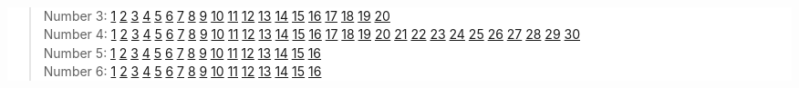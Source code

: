 > Number 3: [1](https://bahai-library.com/star_west_volume_1&chapter=3#vol1no3pg1) [2](https://bahai-library.com/star_west_volume_1&chapter=3#vol1no3pg2) [3](https://bahai-library.com/star_west_volume_1&chapter=3#vol1no3pg3) [4](https://bahai-library.com/star_west_volume_1&chapter=3#vol1no3pg4) [5](https://bahai-library.com/star_west_volume_1&chapter=3#vol1no3pg5) [6](https://bahai-library.com/star_west_volume_1&chapter=3#vol1no3pg6) [7](https://bahai-library.com/star_west_volume_1&chapter=3#vol1no3pg7) [8](https://bahai-library.com/star_west_volume_1&chapter=3#vol1no3pg8) [9](https://bahai-library.com/star_west_volume_1&chapter=3#vol1no3pg9) [10](https://bahai-library.com/star_west_volume_1&chapter=3#vol1no3pg10) [11](https://bahai-library.com/star_west_volume_1&chapter=3#vol1no3pg11) [12](https://bahai-library.com/star_west_volume_1&chapter=3#vol1no3pg12) [13](https://bahai-library.com/star_west_volume_1&chapter=3#vol1no3pg13) [14](https://bahai-library.com/star_west_volume_1&chapter=3#vol1no3pg14) [15](https://bahai-library.com/star_west_volume_1&chapter=3#vol1no3pg15) [16](https://bahai-library.com/star_west_volume_1&chapter=3#vol1no3pg16) [17](https://bahai-library.com/star_west_volume_1&chapter=3#vol1no3pg17) [18](https://bahai-library.com/star_west_volume_1&chapter=3#vol1no3pg18) [19](https://bahai-library.com/star_west_volume_1&chapter=3#vol1no3pg19) [20](https://bahai-library.com/star_west_volume_1&chapter=3#vol1no3pg20)  
> Number 4: [1](https://bahai-library.com/star_west_volume_1&chapter=4#vol1no4pg1) [2](https://bahai-library.com/star_west_volume_1&chapter=4#vol1no4pg2) [3](https://bahai-library.com/star_west_volume_1&chapter=4#vol1no4pg3) [4](https://bahai-library.com/star_west_volume_1&chapter=4#vol1no4pg4) [5](https://bahai-library.com/star_west_volume_1&chapter=4#vol1no4pg5) [6](https://bahai-library.com/star_west_volume_1&chapter=4#vol1no4pg6) [7](https://bahai-library.com/star_west_volume_1&chapter=4#vol1no4pg7) [8](https://bahai-library.com/star_west_volume_1&chapter=4#vol1no4pg8) [9](https://bahai-library.com/star_west_volume_1&chapter=4#vol1no4pg9) [10](https://bahai-library.com/star_west_volume_1&chapter=4#vol1no4pg10) [11](https://bahai-library.com/star_west_volume_1&chapter=4#vol1no4pg11) [12](https://bahai-library.com/star_west_volume_1&chapter=4#vol1no4pg12) [13](https://bahai-library.com/star_west_volume_1&chapter=4#vol1no4pg13) [14](https://bahai-library.com/star_west_volume_1&chapter=4#vol1no4pg14) [15](https://bahai-library.com/star_west_volume_1&chapter=4#vol1no4pg15) [16](https://bahai-library.com/star_west_volume_1&chapter=4#vol1no4pg16) [17](https://bahai-library.com/star_west_volume_1&chapter=4#vol1no4pg17) [18](https://bahai-library.com/star_west_volume_1&chapter=4#vol1no4pg18) [19](https://bahai-library.com/star_west_volume_1&chapter=4#vol1no4pg19) [20](https://bahai-library.com/star_west_volume_1&chapter=4#vol1no4pg20) [21](https://bahai-library.com/star_west_volume_1&chapter=4#vol1no4pg21) [22](https://bahai-library.com/star_west_volume_1&chapter=4#vol1no4pg22) [23](https://bahai-library.com/star_west_volume_1&chapter=4#vol1no4pg23) [24](https://bahai-library.com/star_west_volume_1&chapter=4#vol1no4pg24) [25](https://bahai-library.com/star_west_volume_1&chapter=4#vol1no4pg25) [26](https://bahai-library.com/star_west_volume_1&chapter=4#vol1no4pg26) [27](https://bahai-library.com/star_west_volume_1&chapter=4#vol1no4pg27) [28](https://bahai-library.com/star_west_volume_1&chapter=4#vol1no4pg28) [29](https://bahai-library.com/star_west_volume_1&chapter=4#vol1no4pg29) [30](https://bahai-library.com/star_west_volume_1&chapter=4#vol1no4pg30)  
> Number 5: [1](https://bahai-library.com/star_west_volume_1&chapter=5#vol1no5pg1) [2](https://bahai-library.com/star_west_volume_1&chapter=5#vol1no5pg2) [3](https://bahai-library.com/star_west_volume_1&chapter=5#vol1no5pg3) [4](https://bahai-library.com/star_west_volume_1&chapter=5#vol1no5pg4) [5](https://bahai-library.com/star_west_volume_1&chapter=5#vol1no5pg5) [6](https://bahai-library.com/star_west_volume_1&chapter=5#vol1no5pg6) [7](https://bahai-library.com/star_west_volume_1&chapter=5#vol1no5pg7) [8](https://bahai-library.com/star_west_volume_1&chapter=5#vol1no5pg8) [9](https://bahai-library.com/star_west_volume_1&chapter=5#vol1no5pg9) [10](https://bahai-library.com/star_west_volume_1&chapter=5#vol1no5pg10) [11](https://bahai-library.com/star_west_volume_1&chapter=5#vol1no5pg11) [12](https://bahai-library.com/star_west_volume_1&chapter=5#vol1no5pg12) [13](https://bahai-library.com/star_west_volume_1&chapter=5#vol1no5pg13) [14](https://bahai-library.com/star_west_volume_1&chapter=5#vol1no5pg14) [15](https://bahai-library.com/star_west_volume_1&chapter=5#vol1no5pg15) [16](https://bahai-library.com/star_west_volume_1&chapter=5#vol1no5pg16)  
> Number 6: [1](https://bahai-library.com/star_west_volume_1&chapter=6#vol1no6pg1) [2](https://bahai-library.com/star_west_volume_1&chapter=6#vol1no6pg2) [3](https://bahai-library.com/star_west_volume_1&chapter=6#vol1no6pg3) [4](https://bahai-library.com/star_west_volume_1&chapter=6#vol1no6pg4) [5](https://bahai-library.com/star_west_volume_1&chapter=6#vol1no6pg5) [6](https://bahai-library.com/star_west_volume_1&chapter=6#vol1no6pg6) [7](https://bahai-library.com/star_west_volume_1&chapter=6#vol1no6pg7) [8](https://bahai-library.com/star_west_volume_1&chapter=6#vol1no6pg8) [9](https://bahai-library.com/star_west_volume_1&chapter=6#vol1no6pg9) [10](https://bahai-library.com/star_west_volume_1&chapter=6#vol1no6pg10) [11](https://bahai-library.com/star_west_volume_1&chapter=6#vol1no6pg11) [12](https://bahai-library.com/star_west_volume_1&chapter=6#vol1no6pg12) [13](https://bahai-library.com/star_west_volume_1&chapter=6#vol1no6pg13) [14](https://bahai-library.com/star_west_volume_1&chapter=6#vol1no6pg14) [15](https://bahai-library.com/star_west_volume_1&chapter=6#vol1no6pg15) [16](https://bahai-library.com/star_west_volume_1&chapter=6#vol1no6pg16)  